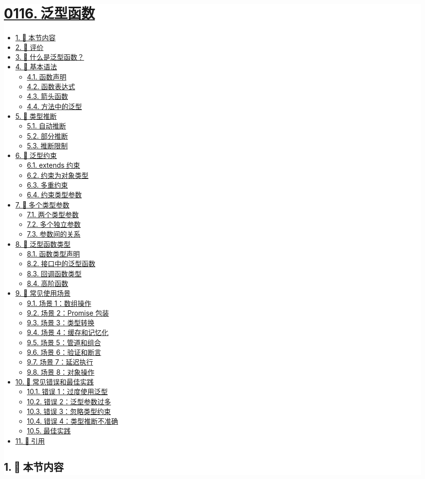 # [0116. 泛型函数](https://github.com/tnotesjs/TNotes.typescript/tree/main/notes/0116.%20%E6%B3%9B%E5%9E%8B%E5%87%BD%E6%95%B0)



- [1. 🎯 本节内容](#1--本节内容)
- [2. 🫧 评价](#2--评价)
- [3. 🤔 什么是泛型函数？](#3--什么是泛型函数)
- [4. 🤔 基本语法](#4--基本语法)
  - [4.1. 函数声明](#41-函数声明)
  - [4.2. 函数表达式](#42-函数表达式)
  - [4.3. 箭头函数](#43-箭头函数)
  - [4.4. 方法中的泛型](#44-方法中的泛型)
- [5. 🤔 类型推断](#5--类型推断)
  - [5.1. 自动推断](#51-自动推断)
  - [5.2. 部分推断](#52-部分推断)
  - [5.3. 推断限制](#53-推断限制)
- [6. 🤔 泛型约束](#6--泛型约束)
  - [6.1. extends 约束](#61-extends-约束)
  - [6.2. 约束为对象类型](#62-约束为对象类型)
  - [6.3. 多重约束](#63-多重约束)
  - [6.4. 约束类型参数](#64-约束类型参数)
- [7. 🤔 多个类型参数](#7--多个类型参数)
  - [7.1. 两个类型参数](#71-两个类型参数)
  - [7.2. 多个独立参数](#72-多个独立参数)
  - [7.3. 参数间的关系](#73-参数间的关系)
- [8. 🤔 泛型函数类型](#8--泛型函数类型)
  - [8.1. 函数类型声明](#81-函数类型声明)
  - [8.2. 接口中的泛型函数](#82-接口中的泛型函数)
  - [8.3. 回调函数类型](#83-回调函数类型)
  - [8.4. 高阶函数](#84-高阶函数)
- [9. 🤔 常见使用场景](#9--常见使用场景)
  - [9.1. 场景 1：数组操作](#91-场景-1数组操作)
  - [9.2. 场景 2：Promise 包装](#92-场景-2promise-包装)
  - [9.3. 场景 3：类型转换](#93-场景-3类型转换)
  - [9.4. 场景 4：缓存和记忆化](#94-场景-4缓存和记忆化)
  - [9.5. 场景 5：管道和组合](#95-场景-5管道和组合)
  - [9.6. 场景 6：验证和断言](#96-场景-6验证和断言)
  - [9.7. 场景 7：延迟执行](#97-场景-7延迟执行)
  - [9.8. 场景 8：对象操作](#98-场景-8对象操作)
- [10. 🤔 常见错误和最佳实践](#10--常见错误和最佳实践)
  - [10.1. 错误 1：过度使用泛型](#101-错误-1过度使用泛型)
  - [10.2. 错误 2：泛型参数过多](#102-错误-2泛型参数过多)
  - [10.3. 错误 3：忽略类型约束](#103-错误-3忽略类型约束)
  - [10.4. 错误 4：类型推断不准确](#104-错误-4类型推断不准确)
  - [10.5. 最佳实践](#105-最佳实践)
- [11. 🔗 引用](#11--引用)



## 1. 🎯 本节内容
